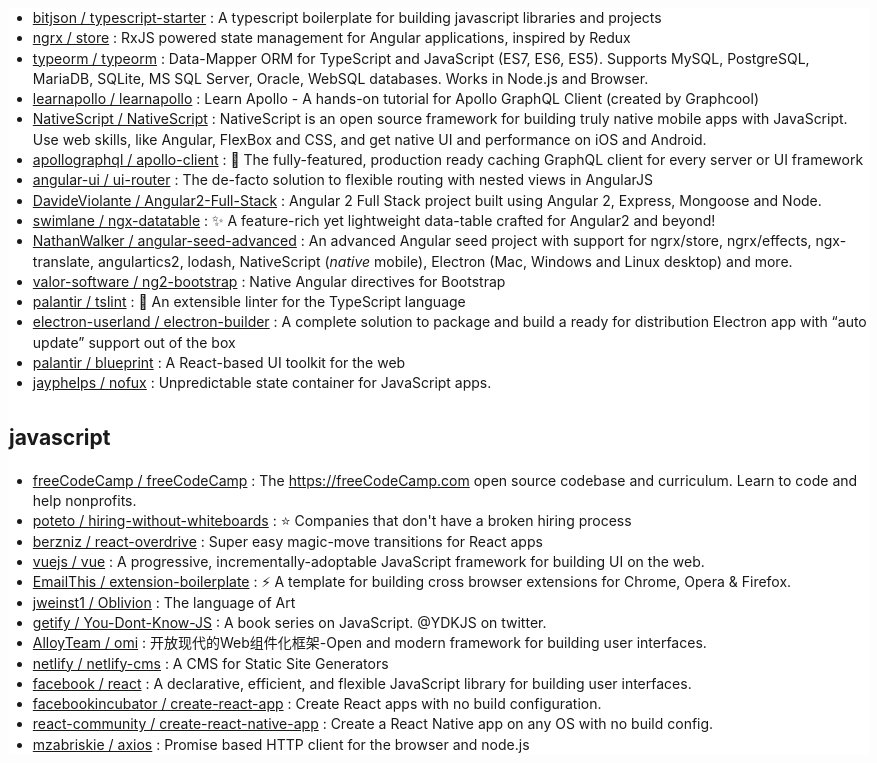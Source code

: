 - [bitjson / typescript-starter](https://github.com/bitjson/typescript-starter) : A typescript boilerplate for building javascript libraries and projects
- [ngrx / store](https://github.com/ngrx/store) : RxJS powered state management for Angular applications, inspired by Redux
- [typeorm / typeorm](https://github.com/typeorm/typeorm) : Data-Mapper ORM for TypeScript and JavaScript (ES7, ES6, ES5). Supports MySQL, PostgreSQL, MariaDB, SQLite, MS SQL Server, Oracle, WebSQL databases. Works in Node.js and Browser.
- [learnapollo / learnapollo](https://github.com/learnapollo/learnapollo) : Learn Apollo - A hands-on tutorial for Apollo GraphQL Client (created by Graphcool)
- [NativeScript / NativeScript](https://github.com/NativeScript/NativeScript) : NativeScript is an open source framework for building truly native mobile apps with JavaScript. Use web skills, like Angular, FlexBox and CSS, and get native UI and performance on iOS and Android.
- [apollographql / apollo-client](https://github.com/apollographql/apollo-client) : 🚀 The fully-featured, production ready caching GraphQL client for every server or UI framework
- [angular-ui / ui-router](https://github.com/angular-ui/ui-router) : The de-facto solution to flexible routing with nested views in AngularJS
- [DavideViolante / Angular2-Full-Stack](https://github.com/DavideViolante/Angular2-Full-Stack) : Angular 2 Full Stack project built using Angular 2, Express, Mongoose and Node.
- [swimlane / ngx-datatable](https://github.com/swimlane/ngx-datatable) : ✨ A feature-rich yet lightweight data-table crafted for Angular2 and beyond!
- [NathanWalker / angular-seed-advanced](https://github.com/NathanWalker/angular-seed-advanced) : An advanced Angular seed project with support for ngrx/store, ngrx/effects, ngx-translate, angulartics2, lodash, NativeScript (*native* mobile), Electron (Mac, Windows and Linux desktop) and more.
- [valor-software / ng2-bootstrap](https://github.com/valor-software/ng2-bootstrap) : Native Angular directives for Bootstrap
- [palantir / tslint](https://github.com/palantir/tslint) : 🚦 An extensible linter for the TypeScript language
- [electron-userland / electron-builder](https://github.com/electron-userland/electron-builder) : A complete solution to package and build a ready for distribution Electron app with “auto update” support out of the box
- [palantir / blueprint](https://github.com/palantir/blueprint) : A React-based UI toolkit for the web
- [jayphelps / nofux](https://github.com/jayphelps/nofux) : Unpredictable state container for JavaScript apps.


## javascript

- [freeCodeCamp / freeCodeCamp](https://github.com/freeCodeCamp/freeCodeCamp) : The https://freeCodeCamp.com open source codebase and curriculum. Learn to code and help nonprofits.
- [poteto / hiring-without-whiteboards](https://github.com/poteto/hiring-without-whiteboards) : ⭐️ Companies that don't have a broken hiring process
- [berzniz / react-overdrive](https://github.com/berzniz/react-overdrive) : Super easy magic-move transitions for React apps
- [vuejs / vue](https://github.com/vuejs/vue) : A progressive, incrementally-adoptable JavaScript framework for building UI on the web.
- [EmailThis / extension-boilerplate](https://github.com/EmailThis/extension-boilerplate) : ⚡️ A template for building cross browser extensions for Chrome, Opera & Firefox.
- [jweinst1 / Oblivion](https://github.com/jweinst1/Oblivion) : The language of Art
- [getify / You-Dont-Know-JS](https://github.com/getify/You-Dont-Know-JS) : A book series on JavaScript. @YDKJS on twitter.
- [AlloyTeam / omi](https://github.com/AlloyTeam/omi) : 开放现代的Web组件化框架-Open and modern framework for building user interfaces.
- [netlify / netlify-cms](https://github.com/netlify/netlify-cms) : A CMS for Static Site Generators
- [facebook / react](https://github.com/facebook/react) : A declarative, efficient, and flexible JavaScript library for building user interfaces.
- [facebookincubator / create-react-app](https://github.com/facebookincubator/create-react-app) : Create React apps with no build configuration.
- [react-community / create-react-native-app](https://github.com/react-community/create-react-native-app) : Create a React Native app on any OS with no build config.
- [mzabriskie / axios](https://github.com/mzabriskie/axios) : Promise based HTTP client for the browser and node.js